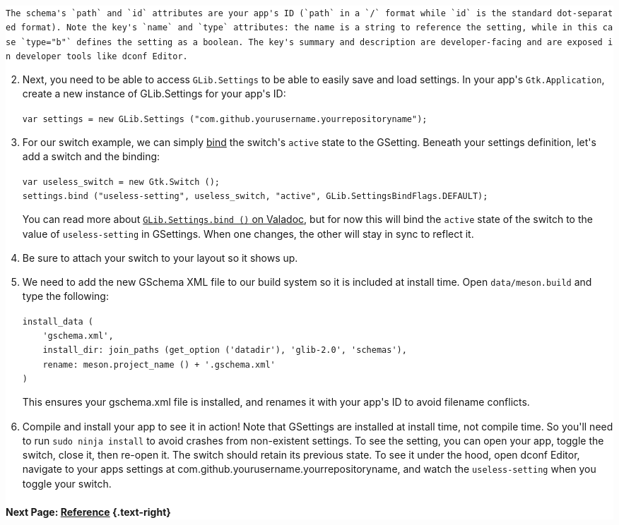     The schema's `path` and `id` attributes are your app's ID (`path` in a `/` format while `id` is the standard dot-separated format). Note the key's `name` and `type` attributes: the name is a string to reference the setting, while in this case `type="b"` defines the setting as a boolean. The key's summary and description are developer-facing and are exposed in developer tools like dconf Editor.

2. Next, you need to be able to access `GLib.Settings` to be able to easily save and load settings. In your app's `Gtk.Application`, create a new instance of GLib.Settings for your app's ID:

    ```vala
    var settings = new GLib.Settings ("com.github.yourusername.yourrepositoryname");
    ```

3. For our switch example, we can simply [bind](https://valadoc.org/gio-2.0/GLib.Settings.bind.html) the switch's `active` state to the GSetting. Beneath your settings definition, let's add a switch and the binding:

    ```vala
    var useless_switch = new Gtk.Switch ();
    settings.bind ("useless-setting", useless_switch, "active", GLib.SettingsBindFlags.DEFAULT);
    ```

    You can read more about [`GLib.Settings.bind ()` on Valadoc](https://valadoc.org/gio-2.0/GLib.Settings.bind.html), but for now this will bind the `active` state of the switch to the value of `useless-setting` in GSettings. When one changes, the other will stay in sync to reflect it.

4. Be sure to attach your switch to your layout so it shows up.

5. We need to add the new GSchema XML file to our build system so it is included at install time. Open `data/meson.build` and type the following:

    ```meson
    install_data (
        'gschema.xml',
        install_dir: join_paths (get_option ('datadir'), 'glib-2.0', 'schemas'),
        rename: meson.project_name () + '.gschema.xml'
    )
    ```

    This ensures your gschema.xml file is installed, and renames it with your app's ID to avoid filename conflicts.

6. Compile and install your app to see it in action! Note that GSettings are installed at install time, not compile time. So you'll need to run `sudo ninja install` to avoid crashes from non-existent settings. To see the setting, you can open your app, toggle the switch, close it, then re-open it. The switch should retain its previous state. To see it under the hood, open dconf Editor, navigate to your apps settings at com.github.yourusername.yourrepositoryname, and watch the `useless-setting` when you toggle your switch.

#### Next Page: [Reference](/docs/code/reference) {.text-right}

